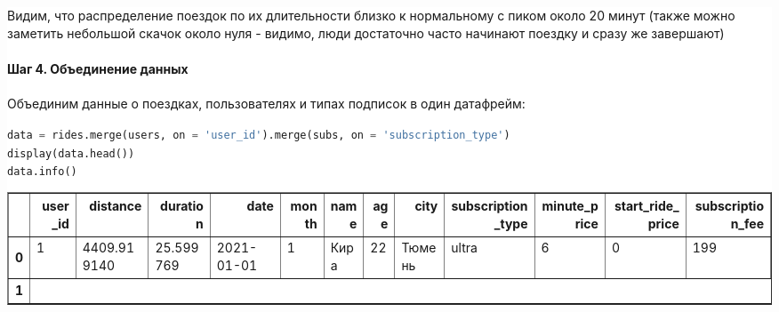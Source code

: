 

Видим, что распределение поездок по их длительности близко к нормальному с пиком около 20 минут (также можно заметить небольшой скачок около нуля - видимо, люди достаточно часто начинают поездку и сразу же завершают)

#### Шаг 4. Объединение данных

Объединим данные о поездках, пользователях и типах подписок в один датафрейм:


```python
data = rides.merge(users, on = 'user_id').merge(subs, on = 'subscription_type')
display(data.head())
data.info()
```


<div>
<style scoped>
    .dataframe tbody tr th:only-of-type {
        vertical-align: middle;
    }

    .dataframe tbody tr th {
        vertical-align: top;
    }

    .dataframe thead th {
        text-align: right;
    }
</style>
<table border="1" class="dataframe">
  <thead>
    <tr style="text-align: right;">
      <th></th>
      <th>user_id</th>
      <th>distance</th>
      <th>duration</th>
      <th>date</th>
      <th>month</th>
      <th>name</th>
      <th>age</th>
      <th>city</th>
      <th>subscription_type</th>
      <th>minute_price</th>
      <th>start_ride_price</th>
      <th>subscription_fee</th>
    </tr>
  </thead>
  <tbody>
    <tr>
      <th>0</th>
      <td>1</td>
      <td>4409.919140</td>
      <td>25.599769</td>
      <td>2021-01-01</td>
      <td>1</td>
      <td>Кира</td>
      <td>22</td>
      <td>Тюмень</td>
      <td>ultra</td>
      <td>6</td>
      <td>0</td>
      <td>199</td>
    </tr>
    <tr>
      <th>1</th>